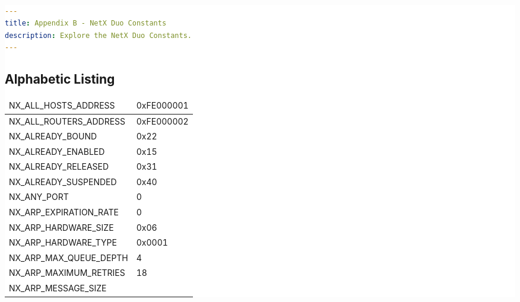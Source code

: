 ```yaml
---
title: Appendix B - NetX Duo Constants
description: Explore the NetX Duo Constants.
---
```



## Alphabetic Listing

<table>
<thead>
<tr class="even">
<td>NX_ALL_HOSTS_ADDRESS</td>
<td>0xFE000001</td>
</tr>
</thead>
<tbody>
<tr class="odd">
<td>NX_ALL_ROUTERS_ADDRESS</td>
<td>0xFE000002</td>
</tr>
<tr class="even">
<td>NX_ALREADY_BOUND</td>
<td>0x22</td>
</tr>
<tr class="odd">
<td>NX_ALREADY_ENABLED</td>
<td>0x15</td>
</tr>
<tr class="even">
<td>NX_ALREADY_RELEASED</td>
<td>0x31</td>
</tr>
<tr class="odd">
<td>NX_ALREADY_SUSPENDED</td>
<td>0x40</td>
</tr>
<tr class="even">
<td>NX_ANY_PORT</td>
<td>0</td>
</tr>
<tr class="odd">
<td>NX_ARP_EXPIRATION_RATE</td>
<td>0</td>
</tr>
<tr class="even">
<td>NX_ARP_HARDWARE_SIZE</td>
<td>0x06</td>
</tr>
<tr class="odd">
<td>NX_ARP_HARDWARE_TYPE</td>
<td>0x0001</td>
</tr>
<tr class="even">
<td>NX_ARP_MAX_QUEUE_DEPTH</td>
<td>4</td>
</tr>
<tr class="odd">
<td>NX_ARP_MAXIMUM_RETRIES</td>
<td>18</td>
</tr>
<tr class="even">
<td>NX_ARP_MESSAGE_SIZE</td>